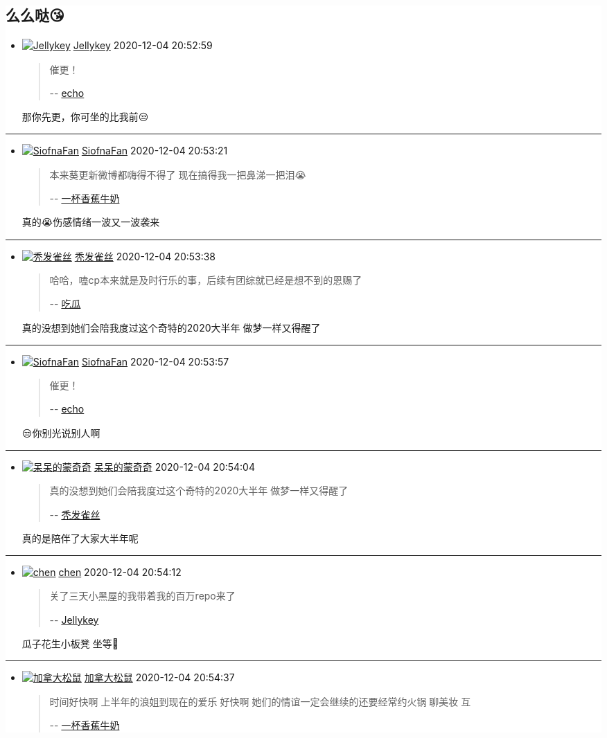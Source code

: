   么么哒😘  
---
* [![Jellykey](https://img1.doubanio.com/icon/u227281208-18.jpg)](https://www.douban.com/people/227281208/)    [Jellykey](https://www.douban.com/people/227281208/)    2020-12-04 20:52:59  
  >催更！  
  >
  >-- [echo](https://www.douban.com/people/219314368/)  
  
  那你先更，你可坐的比我前😒  
---
* [![SiofnaFan](https://img2.doubanio.com/icon/u180076918-2.jpg)](https://www.douban.com/people/180076918/)    [SiofnaFan](https://www.douban.com/people/180076918/)    2020-12-04 20:53:21  
  >本来葵更新微博都嗨得不得了 现在搞得我一把鼻涕一把泪😭  
  >
  >-- [一杯香蕉牛奶](https://www.douban.com/people/145961264/)  
  
  真的😭伤感情绪一波又一波袭来  
---
* [![秃发雀丝](https://img9.doubanio.com/icon/u3984012-5.jpg)](https://www.douban.com/people/3984012/)    [秃发雀丝](https://www.douban.com/people/3984012/)    2020-12-04 20:53:38  
  >哈哈，嗑cp本来就是及时行乐的事，后续有团综就已经是想不到的恩赐了  
  >
  >-- [吃瓜](https://www.douban.com/people/219893584/)  
  
  真的没想到她们会陪我度过这个奇特的2020大半年 做梦一样又得醒了  
---
* [![SiofnaFan](https://img2.doubanio.com/icon/u180076918-2.jpg)](https://www.douban.com/people/180076918/)    [SiofnaFan](https://www.douban.com/people/180076918/)    2020-12-04 20:53:57  
  >催更！  
  >
  >-- [echo](https://www.douban.com/people/219314368/)  
  
  😒你别光说别人啊  
---
* [![呆呆的蒙奇奇](https://img9.doubanio.com/icon/u219332207-4.jpg)](https://www.douban.com/people/219332207/)    [呆呆的蒙奇奇](https://www.douban.com/people/219332207/)    2020-12-04 20:54:04  
  >真的没想到她们会陪我度过这个奇特的2020大半年 做梦一样又得醒了  
  >
  >-- [秃发雀丝](https://www.douban.com/people/3984012/)  
  
  真的是陪伴了大家大半年呢  
---
* [![chen](https://img2.doubanio.com/icon/u179141216-2.jpg)](https://www.douban.com/people/179141216/)    [chen](https://www.douban.com/people/179141216/)    2020-12-04 20:54:12  
  >关了三天小黑屋的我带着我的百万repo来了  
  >
  >-- [Jellykey](https://www.douban.com/people/227281208/)  
  
  瓜子花生小板凳 坐等🥺  
---
* [![加拿大松鼠](https://img3.doubanio.com/icon/u193265380-1.jpg)](https://www.douban.com/people/193265380/)    [加拿大松鼠](https://www.douban.com/people/193265380/)    2020-12-04 20:54:37  
  >时间好快啊 上半年的浪姐到现在的爱乐  好快啊 她们的情谊一定会继续的还要经常约火锅 聊美妆 互  
  >
  >-- [一杯香蕉牛奶](https://www.douban.com/people/145961264/)  
  